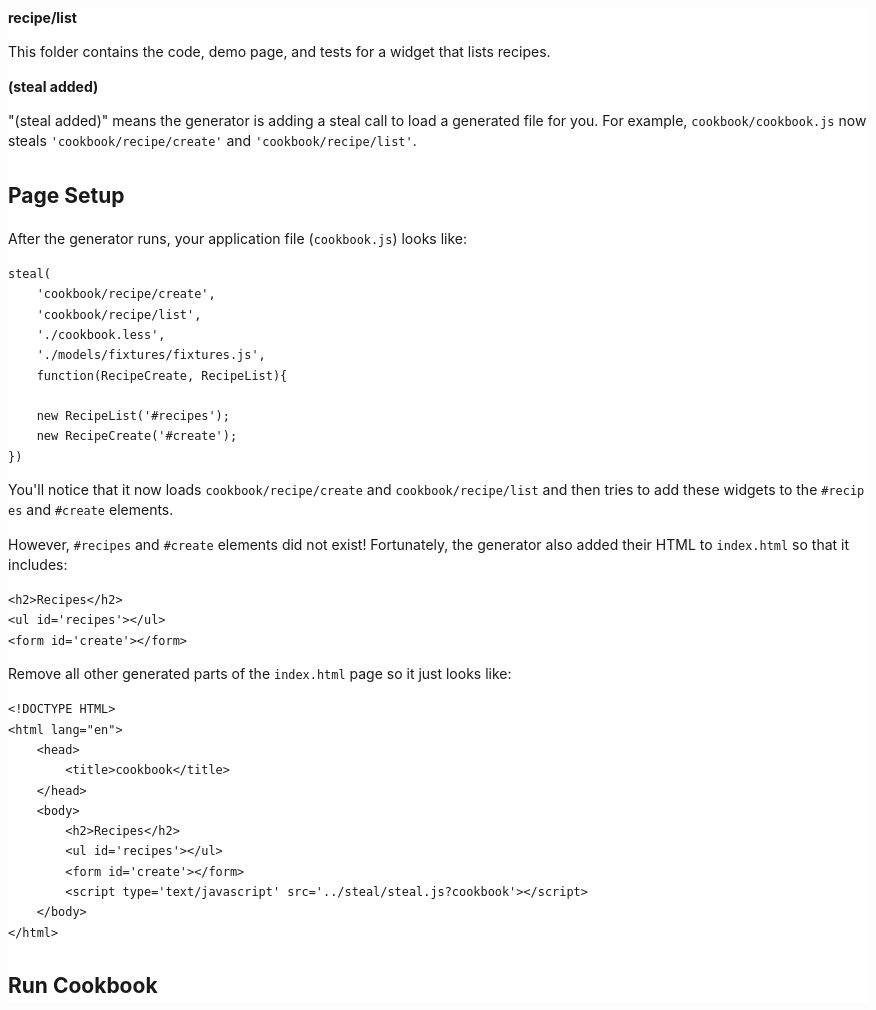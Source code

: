 __recipe/list__

This folder contains the code, demo page, and tests for a
widget that lists recipes.

__(steal added)__

"(steal added)" means the generator is 
adding a steal call to load
a generated file for you.  For example, 
`cookbook/cookbook.js` now steals `'cookbook/recipe/create'` and `'cookbook/recipe/list'`.

## Page Setup

After the generator runs, your application file (`cookbook.js`)
looks like:

    steal(
        'cookbook/recipe/create',
        'cookbook/recipe/list',
        './cookbook.less',
        './models/fixtures/fixtures.js',
        function(RecipeCreate, RecipeList){
    
        new RecipeList('#recipes');
        new RecipeCreate('#create');
    })

You'll notice that it now loads `cookbook/recipe/create`
and `cookbook/recipe/list` and then tries to add these widgets to the
`#recipes` and `#create` elements.  

However, `#recipes` and `#create` elements did not 
exist! Fortunately, the generator also added their HTML to `index.html` so that 
it includes:

    <h2>Recipes</h2>
    <ul id='recipes'></ul>
    <form id='create'></form>

Remove all other generated parts of the `index.html` page so it just looks like:

    <!DOCTYPE HTML>
    <html lang="en">
        <head>
            <title>cookbook</title>
        </head>
        <body>
            <h2>Recipes</h2>
            <ul id='recipes'></ul>
            <form id='create'></form>
            <script type='text/javascript' src='../steal/steal.js?cookbook'></script>
        </body>
    </html>

## Run Cookbook
